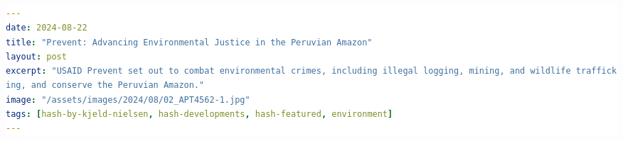 ```yaml
---
date: 2024-08-22
title: "Prevent: Advancing Environmental Justice in the Peruvian Amazon"
layout: post
excerpt: "USAID Prevent set out to combat environmental crimes, including illegal logging, mining, and wildlife trafficking, and conserve the Peruvian Amazon."
image: "/assets/images/2024/08/02_APT4562-1.jpg"
tags: [hash-by-kjeld-nielsen, hash-developments, hash-featured, environment]
---
```
